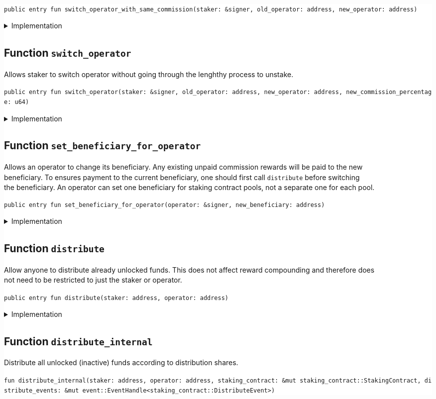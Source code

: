 
<pre><code>public entry fun switch_operator_with_same_commission(staker: &amp;signer, old_operator: address, new_operator: address)<br/></code></pre>



<details><summary>Implementation</summary></details>

<a id="0x1_staking_contract_switch_operator"></a>

## Function `switch_operator`

Allows staker to switch operator without going through the lenghthy process to unstake.


<pre><code>public entry fun switch_operator(staker: &amp;signer, old_operator: address, new_operator: address, new_commission_percentage: u64)<br/></code></pre>



<details><summary>Implementation</summary></details>

<a id="0x1_staking_contract_set_beneficiary_for_operator"></a>

## Function `set_beneficiary_for_operator`

Allows an operator to change its beneficiary. Any existing unpaid commission rewards will be paid to the new<br/> beneficiary. To ensures payment to the current beneficiary, one should first call <code>distribute</code> before switching<br/> the beneficiary. An operator can set one beneficiary for staking contract pools, not a separate one for each pool.


<pre><code>public entry fun set_beneficiary_for_operator(operator: &amp;signer, new_beneficiary: address)<br/></code></pre>



<details><summary>Implementation</summary></details>

<a id="0x1_staking_contract_distribute"></a>

## Function `distribute`

Allow anyone to distribute already unlocked funds. This does not affect reward compounding and therefore does<br/> not need to be restricted to just the staker or operator.


<pre><code>public entry fun distribute(staker: address, operator: address)<br/></code></pre>



<details><summary>Implementation</summary></details>

<a id="0x1_staking_contract_distribute_internal"></a>

## Function `distribute_internal`

Distribute all unlocked (inactive) funds according to distribution shares.


<pre><code>fun distribute_internal(staker: address, operator: address, staking_contract: &amp;mut staking_contract::StakingContract, distribute_events: &amp;mut event::EventHandle&lt;staking_contract::DistributeEvent&gt;)<br/></code></pre>

